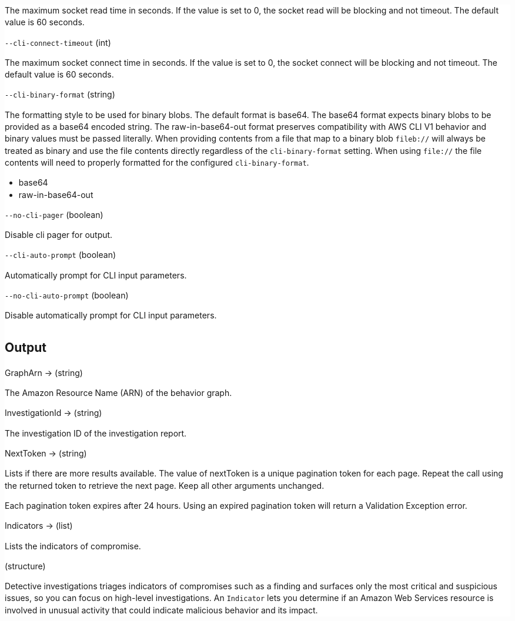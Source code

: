 The maximum socket read time in seconds. If the value is set to 0, the socket read will be blocking and not timeout. The default value is 60 seconds.

`--cli-connect-timeout` (int)

The maximum socket connect time in seconds. If the value is set to 0, the socket connect will be blocking and not timeout. The default value is 60 seconds.

`--cli-binary-format` (string)

The formatting style to be used for binary blobs. The default format is base64. The base64 format expects binary blobs to be provided as a base64 encoded string. The raw-in-base64-out format preserves compatibility with AWS CLI V1 behavior and binary values must be passed literally. When providing contents from a file that map to a binary blob `fileb://` will always be treated as binary and use the file contents directly regardless of the `cli-binary-format` setting. When using `file://` the file contents will need to properly formatted for the configured `cli-binary-format`.

- base64
- raw-in-base64-out

`--no-cli-pager` (boolean)

Disable cli pager for output.

`--cli-auto-prompt` (boolean)

Automatically prompt for CLI input parameters.

`--no-cli-auto-prompt` (boolean)

Disable automatically prompt for CLI input parameters.

## Output

GraphArn -> (string)

The Amazon Resource Name (ARN) of the behavior graph.

InvestigationId -> (string)

The investigation ID of the investigation report.

NextToken -> (string)

Lists if there are more results available. The value of nextToken is a unique pagination token for each page. Repeat the call using the returned token to retrieve the next page. Keep all other arguments unchanged.

Each pagination token expires after 24 hours. Using an expired pagination token will return a Validation Exception error.

Indicators -> (list)

Lists the indicators of compromise.

(structure)

Detective investigations triages indicators of compromises such as a finding and surfaces only the most critical and suspicious issues, so you can focus on high-level investigations. An `Indicator` lets you determine if an Amazon Web Services resource is involved in unusual activity that could indicate malicious behavior and its impact.

